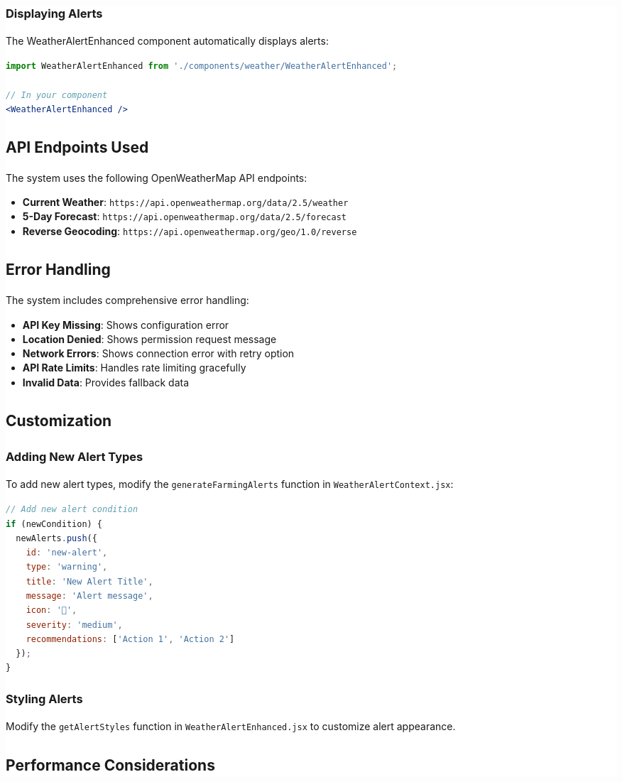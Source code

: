 ### Displaying Alerts
The WeatherAlertEnhanced component automatically displays alerts:

```jsx
import WeatherAlertEnhanced from './components/weather/WeatherAlertEnhanced';

// In your component
<WeatherAlertEnhanced />
```

## API Endpoints Used

The system uses the following OpenWeatherMap API endpoints:

- **Current Weather**: `https://api.openweathermap.org/data/2.5/weather`
- **5-Day Forecast**: `https://api.openweathermap.org/data/2.5/forecast`
- **Reverse Geocoding**: `https://api.openweathermap.org/geo/1.0/reverse`

## Error Handling

The system includes comprehensive error handling:

- **API Key Missing**: Shows configuration error
- **Location Denied**: Shows permission request message
- **Network Errors**: Shows connection error with retry option
- **API Rate Limits**: Handles rate limiting gracefully
- **Invalid Data**: Provides fallback data

## Customization

### Adding New Alert Types
To add new alert types, modify the `generateFarmingAlerts` function in `WeatherAlertContext.jsx`:

```jsx
// Add new alert condition
if (newCondition) {
  newAlerts.push({
    id: 'new-alert',
    type: 'warning',
    title: 'New Alert Title',
    message: 'Alert message',
    icon: '🌱',
    severity: 'medium',
    recommendations: ['Action 1', 'Action 2']
  });
}
```

### Styling Alerts
Modify the `getAlertStyles` function in `WeatherAlertEnhanced.jsx` to customize alert appearance.

## Performance Considerations
